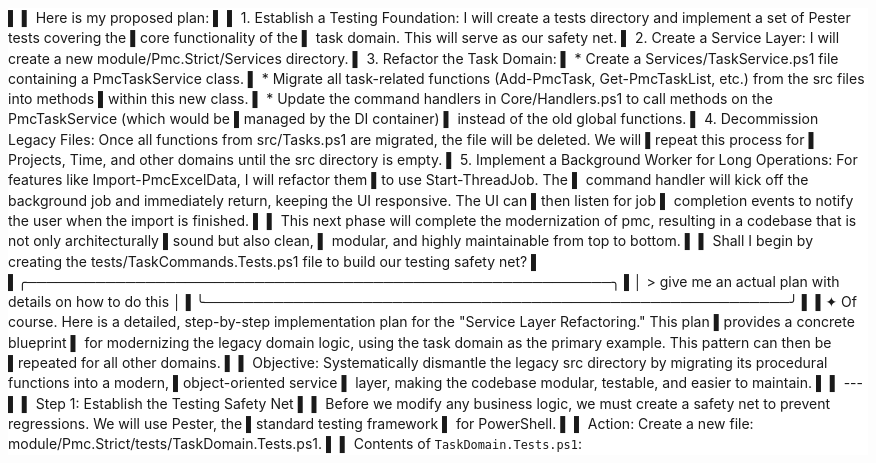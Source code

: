 ▌
▌  Here is my proposed plan:
▌
▌   1. Establish a Testing Foundation: I will create a tests directory and implement a set of Pester tests covering the
▌core functionality of the
▌      task domain. This will serve as our safety net.
▌   2. Create a Service Layer: I will create a new module/Pmc.Strict/Services directory.
▌   3. Refactor the Task Domain:
▌       * Create a Services/TaskService.ps1 file containing a PmcTaskService class.
▌       * Migrate all task-related functions (Add-PmcTask, Get-PmcTaskList, etc.) from the src files into methods
▌within this new class.
▌       * Update the command handlers in Core/Handlers.ps1 to call methods on the PmcTaskService (which would be
▌managed by the DI container)
▌         instead of the old global functions.
▌   4. Decommission Legacy Files: Once all functions from src/Tasks.ps1 are migrated, the file will be deleted. We will
▌repeat this process for
▌      Projects, Time, and other domains until the src directory is empty.
▌   5. Implement a Background Worker for Long Operations: For features like Import-PmcExcelData, I will refactor them
▌to use Start-ThreadJob. The
▌      command handler will kick off the background job and immediately return, keeping the UI responsive. The UI can
▌then listen for job
▌      completion events to notify the user when the import is finished.
▌
▌  This next phase will complete the modernization of pmc, resulting in a codebase that is not only architecturally
▌sound but also clean,
▌  modular, and highly maintainable from top to bottom.
▌
▌  Shall I begin by creating the tests/TaskCommands.Tests.ps1 file to build our testing safety net?
▌
▌╭───────────────────────────────────────────────────────────╮
▌│  > give me an actual plan with details on how to do this  │
▌╰───────────────────────────────────────────────────────────╯
▌
▌✦ Of course. Here is a detailed, step-by-step implementation plan for the "Service Layer Refactoring." This plan
▌provides a concrete blueprint
▌  for modernizing the legacy domain logic, using the task domain as the primary example. This pattern can then be
▌repeated for all other domains.
▌
▌  Objective: Systematically dismantle the legacy src directory by migrating its procedural functions into a modern,
▌object-oriented service
▌  layer, making the codebase modular, testable, and easier to maintain.
▌
▌  ---
▌
▌  Step 1: Establish the Testing Safety Net
▌
▌  Before we modify any business logic, we must create a safety net to prevent regressions. We will use Pester, the
▌standard testing framework
▌  for PowerShell.
▌
▌  Action: Create a new file: module/Pmc.Strict/tests/TaskDomain.Tests.ps1.
▌
▌  Contents of `TaskDomain.Tests.ps1`: